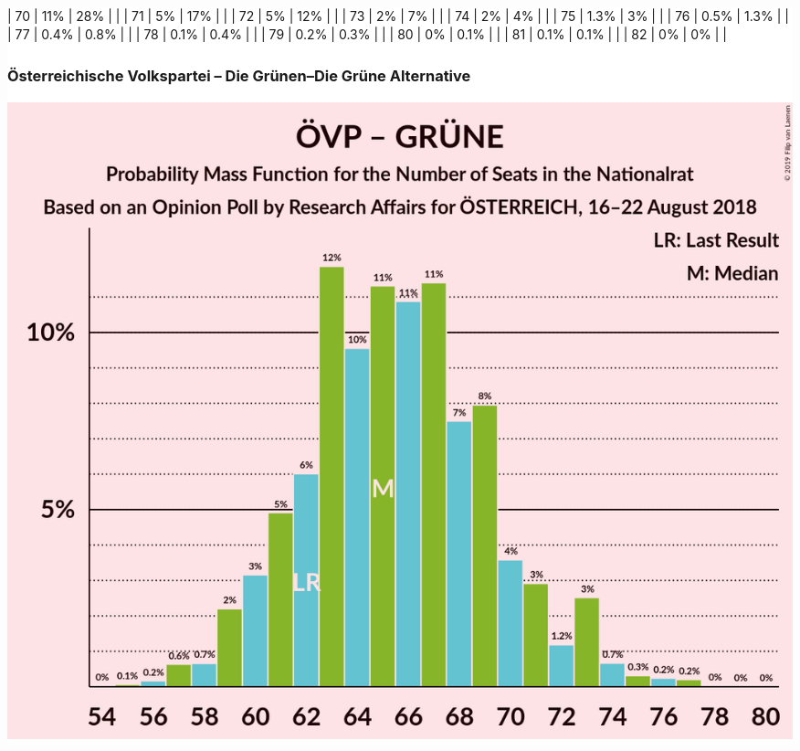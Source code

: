| 70 | 11% | 28% |  |
| 71 | 5% | 17% |  |
| 72 | 5% | 12% |  |
| 73 | 2% | 7% |  |
| 74 | 2% | 4% |  |
| 75 | 1.3% | 3% |  |
| 76 | 0.5% | 1.3% |  |
| 77 | 0.4% | 0.8% |  |
| 78 | 0.1% | 0.4% |  |
| 79 | 0.2% | 0.3% |  |
| 80 | 0% | 0.1% |  |
| 81 | 0.1% | 0.1% |  |
| 82 | 0% | 0% |  |

### Österreichische Volkspartei – Die Grünen–Die Grüne Alternative

![Graph with seats probability mass function not yet produced](2018-08-22-ResearchAffairs-coalitions-seats-pmf-övp–grüne.png "Seats Probability Mass Function")
